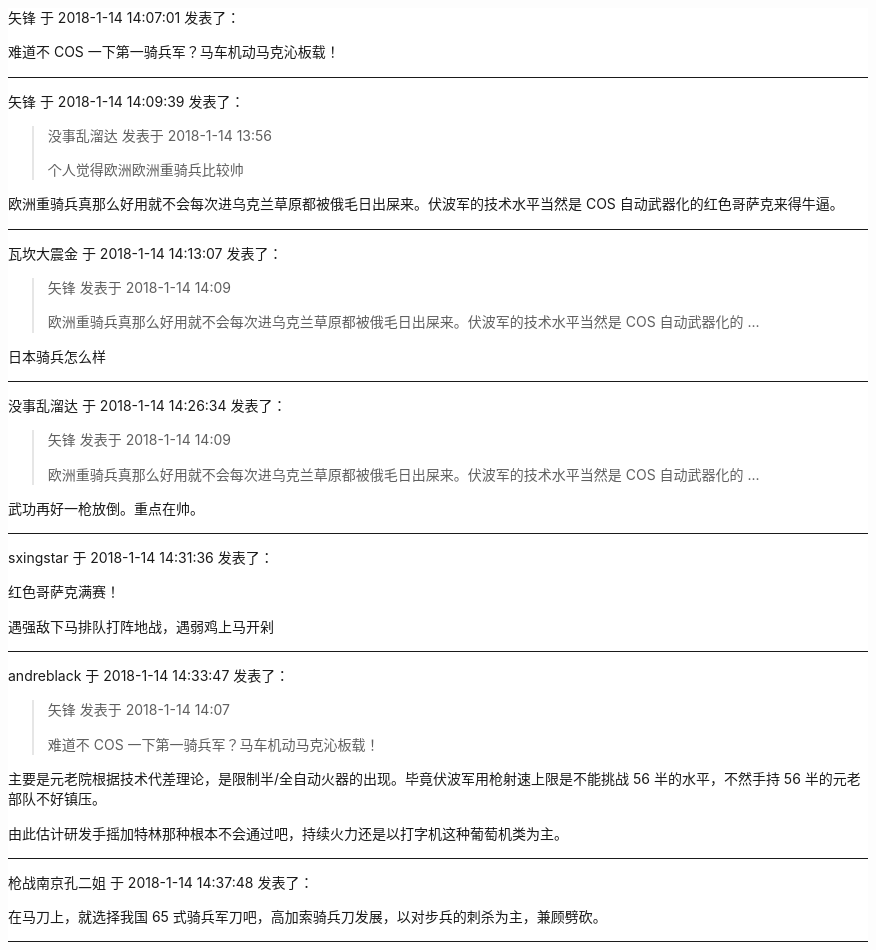 
矢锋 于 2018-1-14 14:07:01 发表了：

难道不 COS 一下第一骑兵军？马车机动马克沁板载！

---

矢锋 于 2018-1-14 14:09:39 发表了：

> 没事乱溜达 发表于 2018-1-14 13:56
>
> 个人觉得欧洲欧洲重骑兵比较帅

欧洲重骑兵真那么好用就不会每次进乌克兰草原都被俄毛日出屎来。伏波军的技术水平当然是 COS 自动武器化的红色哥萨克来得牛逼。

---

瓦坎大震金 于 2018-1-14 14:13:07 发表了：

> 矢锋 发表于 2018-1-14 14:09
>
> 欧洲重骑兵真那么好用就不会每次进乌克兰草原都被俄毛日出屎来。伏波军的技术水平当然是 COS 自动武器化的 ...

日本骑兵怎么样

---

没事乱溜达 于 2018-1-14 14:26:34 发表了：

> 矢锋 发表于 2018-1-14 14:09
>
> 欧洲重骑兵真那么好用就不会每次进乌克兰草原都被俄毛日出屎来。伏波军的技术水平当然是 COS 自动武器化的 ...

武功再好一枪放倒。重点在帅。

---

sxingstar 于 2018-1-14 14:31:36 发表了：

红色哥萨克满赛！

遇强敌下马排队打阵地战，遇弱鸡上马开剁

---

andreblack 于 2018-1-14 14:33:47 发表了：

> 矢锋 发表于 2018-1-14 14:07
>
> 难道不 COS 一下第一骑兵军？马车机动马克沁板载！

主要是元老院根据技术代差理论，是限制半/全自动火器的出现。毕竟伏波军用枪射速上限是不能挑战 56 半的水平，不然手持 56 半的元老部队不好镇压。

由此估计研发手摇加特林那种根本不会通过吧，持续火力还是以打字机这种葡萄机类为主。

---

枪战南京孔二姐 于 2018-1-14 14:37:48 发表了：

在马刀上，就选择我国 65 式骑兵军刀吧，高加索骑兵刀发展，以对步兵的刺杀为主，兼顾劈砍。

---

